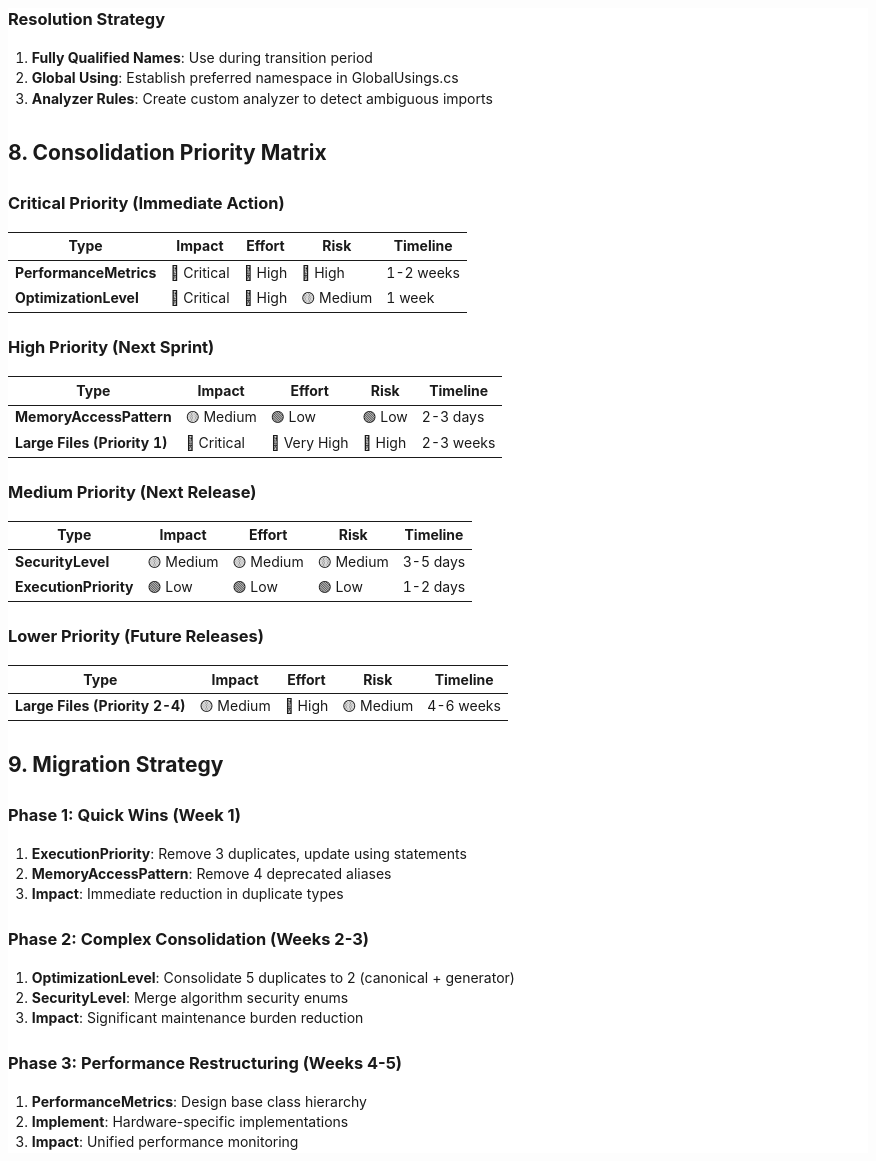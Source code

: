 ### Resolution Strategy
1. **Fully Qualified Names**: Use during transition period
2. **Global Using**: Establish preferred namespace in GlobalUsings.cs
3. **Analyzer Rules**: Create custom analyzer to detect ambiguous imports

## 8. Consolidation Priority Matrix

### Critical Priority (Immediate Action)
| Type | Impact | Effort | Risk | Timeline |
|------|--------|--------|------|----------|
| **PerformanceMetrics** | 🔴 Critical | 🔄 High | 🔴 High | 1-2 weeks |
| **OptimizationLevel** | 🔴 Critical | 🔄 High | 🟡 Medium | 1 week |

### High Priority (Next Sprint)
| Type | Impact | Effort | Risk | Timeline |
|------|--------|--------|------|----------|
| **MemoryAccessPattern** | 🟡 Medium | 🟢 Low | 🟢 Low | 2-3 days |
| **Large Files (Priority 1)** | 🔴 Critical | 🔴 Very High | 🔴 High | 2-3 weeks |

### Medium Priority (Next Release)
| Type | Impact | Effort | Risk | Timeline |
|------|--------|--------|------|----------|
| **SecurityLevel** | 🟡 Medium | 🟡 Medium | 🟡 Medium | 3-5 days |
| **ExecutionPriority** | 🟢 Low | 🟢 Low | 🟢 Low | 1-2 days |

### Lower Priority (Future Releases)
| Type | Impact | Effort | Risk | Timeline |
|------|--------|--------|------|----------|
| **Large Files (Priority 2-4)** | 🟡 Medium | 🔄 High | 🟡 Medium | 4-6 weeks |

## 9. Migration Strategy

### Phase 1: Quick Wins (Week 1)
1. **ExecutionPriority**: Remove 3 duplicates, update using statements
2. **MemoryAccessPattern**: Remove 4 deprecated aliases
3. **Impact**: Immediate reduction in duplicate types

### Phase 2: Complex Consolidation (Weeks 2-3)
1. **OptimizationLevel**: Consolidate 5 duplicates to 2 (canonical + generator)
2. **SecurityLevel**: Merge algorithm security enums
3. **Impact**: Significant maintenance burden reduction

### Phase 3: Performance Restructuring (Weeks 4-5)
1. **PerformanceMetrics**: Design base class hierarchy
2. **Implement**: Hardware-specific implementations
3. **Impact**: Unified performance monitoring
